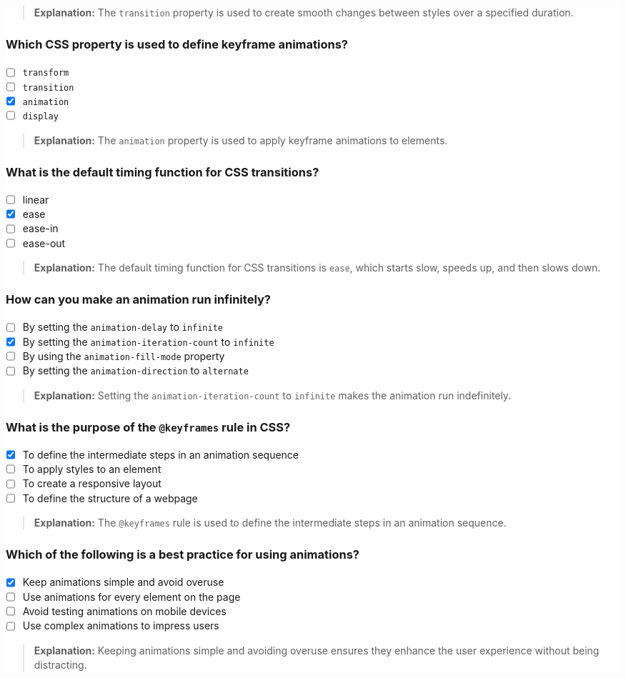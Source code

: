 > **Explanation:** The `transition` property is used to create smooth changes between styles over a specified duration.

### Which CSS property is used to define keyframe animations?

- [ ] `transform`
- [ ] `transition`
- [x] `animation`
- [ ] `display`

> **Explanation:** The `animation` property is used to apply keyframe animations to elements.

### What is the default timing function for CSS transitions?

- [ ] linear
- [x] ease
- [ ] ease-in
- [ ] ease-out

> **Explanation:** The default timing function for CSS transitions is `ease`, which starts slow, speeds up, and then slows down.

### How can you make an animation run infinitely?

- [ ] By setting the `animation-delay` to `infinite`
- [x] By setting the `animation-iteration-count` to `infinite`
- [ ] By using the `animation-fill-mode` property
- [ ] By setting the `animation-direction` to `alternate`

> **Explanation:** Setting the `animation-iteration-count` to `infinite` makes the animation run indefinitely.

### What is the purpose of the `@keyframes` rule in CSS?

- [x] To define the intermediate steps in an animation sequence
- [ ] To apply styles to an element
- [ ] To create a responsive layout
- [ ] To define the structure of a webpage

> **Explanation:** The `@keyframes` rule is used to define the intermediate steps in an animation sequence.

### Which of the following is a best practice for using animations?

- [x] Keep animations simple and avoid overuse
- [ ] Use animations for every element on the page
- [ ] Avoid testing animations on mobile devices
- [ ] Use complex animations to impress users

> **Explanation:** Keeping animations simple and avoiding overuse ensures they enhance the user experience without being distracting.
